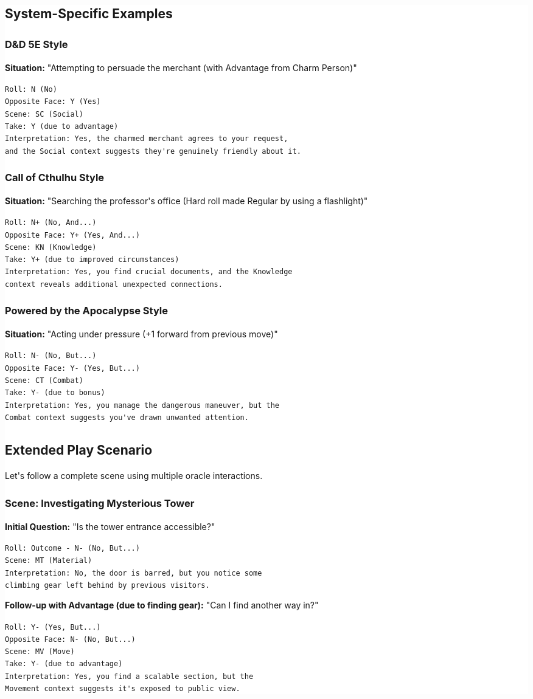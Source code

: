 ## System-Specific Examples

### D&D 5E Style
**Situation:** "Attempting to persuade the merchant (with Advantage from Charm Person)"
```
Roll: N (No)
Opposite Face: Y (Yes)
Scene: SC (Social)
Take: Y (due to advantage)
Interpretation: Yes, the charmed merchant agrees to your request, 
and the Social context suggests they're genuinely friendly about it.
```

### Call of Cthulhu Style
**Situation:** "Searching the professor's office (Hard roll made Regular by using a flashlight)"
```
Roll: N+ (No, And...)
Opposite Face: Y+ (Yes, And...)
Scene: KN (Knowledge)
Take: Y+ (due to improved circumstances)
Interpretation: Yes, you find crucial documents, and the Knowledge 
context reveals additional unexpected connections.
```

### Powered by the Apocalypse Style
**Situation:** "Acting under pressure (+1 forward from previous move)"
```
Roll: N- (No, But...)
Opposite Face: Y- (Yes, But...)
Scene: CT (Combat)
Take: Y- (due to bonus)
Interpretation: Yes, you manage the dangerous maneuver, but the 
Combat context suggests you've drawn unwanted attention.
```

## Extended Play Scenario
Let's follow a complete scene using multiple oracle interactions.

### Scene: Investigating Mysterious Tower

**Initial Question:** "Is the tower entrance accessible?"
```
Roll: Outcome - N- (No, But...)
Scene: MT (Material)
Interpretation: No, the door is barred, but you notice some 
climbing gear left behind by previous visitors.
```

**Follow-up with Advantage (due to finding gear):** "Can I find another way in?"
```
Roll: Y- (Yes, But...)
Opposite Face: N- (No, But...)
Scene: MV (Move)
Take: Y- (due to advantage)
Interpretation: Yes, you find a scalable section, but the 
Movement context suggests it's exposed to public view.
```
